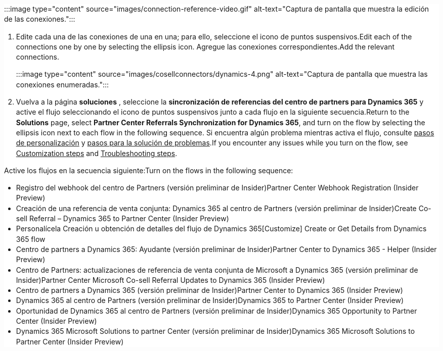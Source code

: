    :::image type="content" source="images/connection-reference-video.gif" alt-text="Captura de pantalla que muestra la edición de las conexiones.":::

1. <span data-ttu-id="1e64f-186">Edite cada una de las conexiones de una en una; para ello, seleccione el icono de puntos suspensivos.</span><span class="sxs-lookup"><span data-stu-id="1e64f-186">Edit each of the connections one by one by selecting the ellipsis icon.</span></span> <span data-ttu-id="1e64f-187">Agregue las conexiones correspondientes.</span><span class="sxs-lookup"><span data-stu-id="1e64f-187">Add the relevant connections.</span></span>

   :::image type="content" source="images/cosellconnectors/dynamics-4.png" alt-text="Captura de pantalla que muestra las conexiones enumeradas.":::

1.  <span data-ttu-id="1e64f-189">Vuelva a la página **soluciones** , seleccione la **sincronización de referencias del centro de partners para Dynamics 365** y active el flujo seleccionando el icono de puntos suspensivos junto a cada flujo en la siguiente secuencia.</span><span class="sxs-lookup"><span data-stu-id="1e64f-189">Return to the **Solutions** page, select **Partner Center Referrals Synchronization for Dynamics 365**, and turn on the flow by selecting the ellipsis icon next to each flow in the following sequence.</span></span> <span data-ttu-id="1e64f-190">Si encuentra algún problema mientras activa el flujo, consulte [pasos de personalización](connector-dynamics.md#customize-synchronization-steps) y [pasos para la solución de problemas](connectors-troubleshoot.md).</span><span class="sxs-lookup"><span data-stu-id="1e64f-190">If you encounter any issues while you turn on the flow, see [Customization steps](connector-dynamics.md#customize-synchronization-steps) and [Troubleshooting steps](connectors-troubleshoot.md).</span></span>

<span data-ttu-id="1e64f-191">Active los flujos en la secuencia siguiente:</span><span class="sxs-lookup"><span data-stu-id="1e64f-191">Turn on the flows in the following sequence:</span></span>

- <span data-ttu-id="1e64f-192">Registro del webhook del centro de Partners (versión preliminar de Insider)</span><span class="sxs-lookup"><span data-stu-id="1e64f-192">Partner Center Webhook Registration (Insider Preview)</span></span>
- <span data-ttu-id="1e64f-193">Creación de una referencia de venta conjunta: Dynamics 365 al centro de Partners (versión preliminar de Insider)</span><span class="sxs-lookup"><span data-stu-id="1e64f-193">Create Co-sell Referral – Dynamics 365 to Partner Center (Insider Preview)</span></span>
- <span data-ttu-id="1e64f-194">Personalícela Creación u obtención de detalles del flujo de Dynamics 365</span><span class="sxs-lookup"><span data-stu-id="1e64f-194">[Customize] Create or Get Details from Dynamics 365 flow</span></span>
- <span data-ttu-id="1e64f-195">Centro de partners a Dynamics 365: Ayudante (versión preliminar de Insider)</span><span class="sxs-lookup"><span data-stu-id="1e64f-195">Partner Center to Dynamics 365 - Helper (Insider Preview)</span></span>
- <span data-ttu-id="1e64f-196">Centro de Partners: actualizaciones de referencia de venta conjunta de Microsoft a Dynamics 365 (versión preliminar de Insider)</span><span class="sxs-lookup"><span data-stu-id="1e64f-196">Partner Center Microsoft Co-sell Referral Updates to Dynamics 365 (Insider Preview)</span></span>
- <span data-ttu-id="1e64f-197">Centro de partners a Dynamics 365 (versión preliminar de Insider)</span><span class="sxs-lookup"><span data-stu-id="1e64f-197">Partner Center to Dynamics 365 (Insider Preview)</span></span>
- <span data-ttu-id="1e64f-198">Dynamics 365 al centro de Partners (versión preliminar de Insider)</span><span class="sxs-lookup"><span data-stu-id="1e64f-198">Dynamics 365 to Partner Center (Insider Preview)</span></span>
- <span data-ttu-id="1e64f-199">Oportunidad de Dynamics 365 al centro de Partners (versión preliminar de Insider)</span><span class="sxs-lookup"><span data-stu-id="1e64f-199">Dynamics 365 Opportunity to Partner Center (Insider Preview)</span></span>
- <span data-ttu-id="1e64f-200">Dynamics 365 Microsoft Solutions to partner Center (versión preliminar de Insider)</span><span class="sxs-lookup"><span data-stu-id="1e64f-200">Dynamics 365 Microsoft Solutions to Partner Center (Insider Preview)</span></span>
 